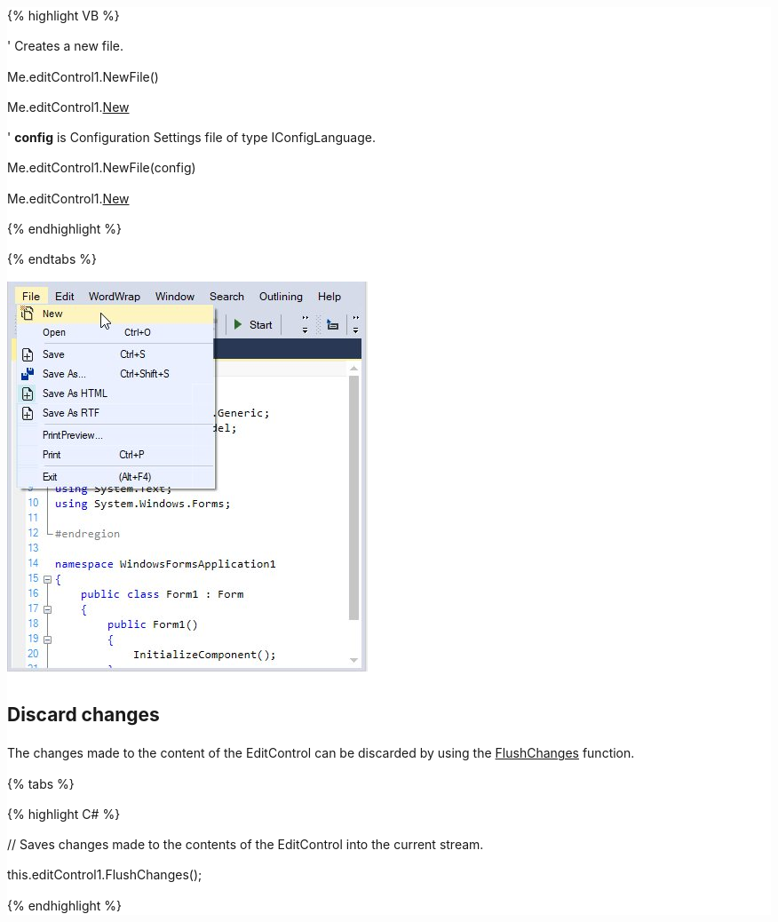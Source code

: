 
{% highlight VB %}

' Creates a new file.

Me.editControl1.NewFile()

Me.editControl1.[New]()

' **config** is Configuration Settings file of type IConfigLanguage.

Me.editControl1.NewFile(config)

Me.editControl1.[New](config)

{% endhighlight %}

{% endtabs %}

![Import new file content in WindowsForms Syntax Editor](file-sharing-and-stream-handling_images/windowsforms-syntax-editor-import-new-file-sharing.jpg)

## Discard changes

The changes made to the content of the EditControl can be discarded by using the [FlushChanges](https://help.syncfusion.com/cr/windowsforms/Syncfusion.Windows.Forms.Edit.EditControl.html#Syncfusion_Windows_Forms_Edit_EditControl_FlushChanges) function.

{% tabs %}

{% highlight C# %}

// Saves changes made to the contents of the EditControl into the current stream.

this.editControl1.FlushChanges();

{% endhighlight %}
